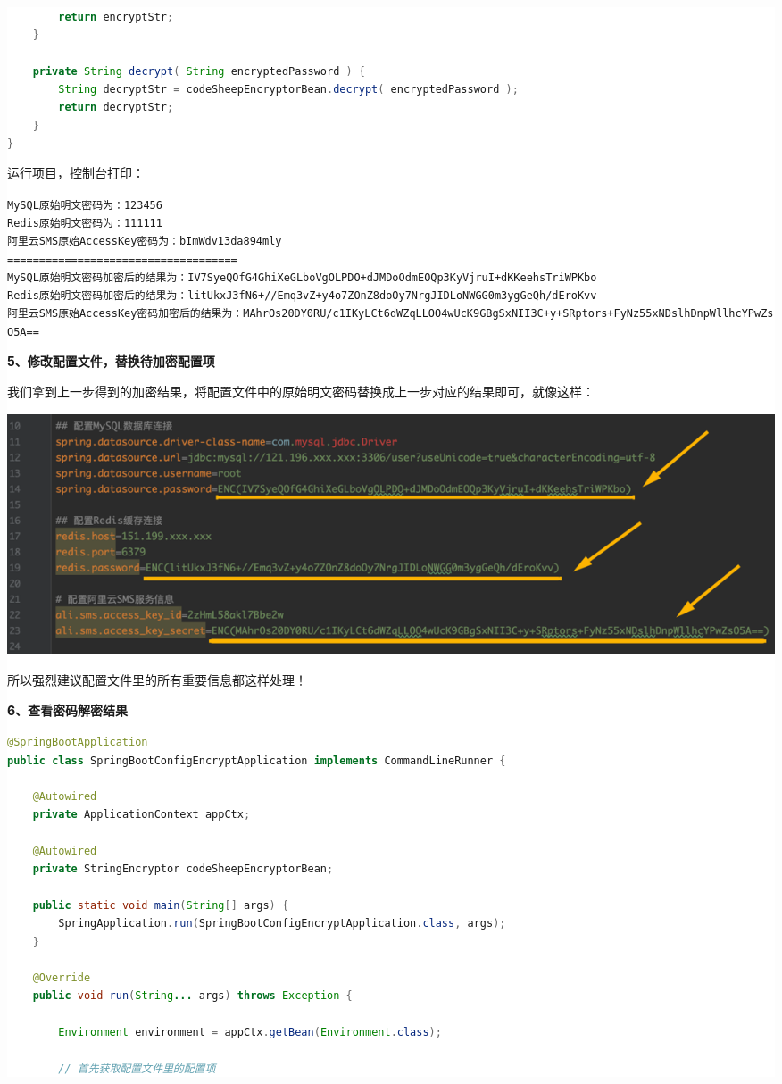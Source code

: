 ```java
        return encryptStr;
    }

    private String decrypt( String encryptedPassword ) {
        String decryptStr = codeSheepEncryptorBean.decrypt( encryptedPassword );
        return decryptStr;
    }
}
```

运行项目，控制台打印：

```shell
MySQL原始明文密码为：123456
Redis原始明文密码为：111111
阿里云SMS原始AccessKey密码为：bImWdv13da894mly
====================================
MySQL原始明文密码加密后的结果为：IV7SyeQOfG4GhiXeGLboVgOLPDO+dJMDoOdmEOQp3KyVjruI+dKKeehsTriWPKbo
Redis原始明文密码加密后的结果为：litUkxJ3fN6+//Emq3vZ+y4o7ZOnZ8doOy7NrgJIDLoNWGG0m3ygGeQh/dEroKvv
阿里云SMS原始AccessKey密码加密后的结果为：MAhrOs20DY0RU/c1IKyLCt6dWZqLLOO4wUcK9GBgSxNII3C+y+SRptors+FyNz55xNDslhDnpWllhcYPwZsO5A==
```

**5、修改配置文件，替换待加密配置项**

我们拿到上一步得到的加密结果，将配置文件中的原始明文密码替换成上一步对应的结果即可，就像这样：

![](../images/31.png)

所以强烈建议配置文件里的所有重要信息都这样处理！

**6、查看密码解密结果**

```java
@SpringBootApplication
public class SpringBootConfigEncryptApplication implements CommandLineRunner {

    @Autowired
    private ApplicationContext appCtx;

    @Autowired
    private StringEncryptor codeSheepEncryptorBean;

    public static void main(String[] args) {
        SpringApplication.run(SpringBootConfigEncryptApplication.class, args);
    }

    @Override
    public void run(String... args) throws Exception {

        Environment environment = appCtx.getBean(Environment.class);

        // 首先获取配置文件里的配置项
```